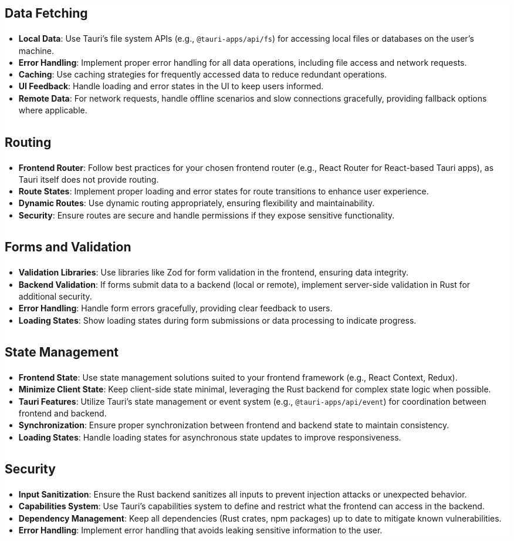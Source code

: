 ## Data Fetching
- **Local Data**: Use Tauri’s file system APIs (e.g., `@tauri-apps/api/fs`) for accessing local files or databases on the user’s machine.
- **Error Handling**: Implement proper error handling for all data operations, including file access and network requests.
- **Caching**: Use caching strategies for frequently accessed data to reduce redundant operations.
- **UI Feedback**: Handle loading and error states in the UI to keep users informed.
- **Remote Data**: For network requests, handle offline scenarios and slow connections gracefully, providing fallback options where applicable.

## Routing
- **Frontend Router**: Follow best practices for your chosen frontend router (e.g., React Router for React-based Tauri apps), as Tauri itself does not provide routing.
- **Route States**: Implement proper loading and error states for route transitions to enhance user experience.
- **Dynamic Routes**: Use dynamic routing appropriately, ensuring flexibility and maintainability.
- **Security**: Ensure routes are secure and handle permissions if they expose sensitive functionality.

## Forms and Validation
- **Validation Libraries**: Use libraries like Zod for form validation in the frontend, ensuring data integrity.
- **Backend Validation**: If forms submit data to a backend (local or remote), implement server-side validation in Rust for additional security.
- **Error Handling**: Handle form errors gracefully, providing clear feedback to users.
- **Loading States**: Show loading states during form submissions or data processing to indicate progress.

## State Management
- **Frontend State**: Use state management solutions suited to your frontend framework (e.g., React Context, Redux).
- **Minimize Client State**: Keep client-side state minimal, leveraging the Rust backend for complex state logic when possible.
- **Tauri Features**: Utilize Tauri’s state management or event system (e.g., `@tauri-apps/api/event`) for coordination between frontend and backend.
- **Synchronization**: Ensure proper synchronization between frontend and backend state to maintain consistency.
- **Loading States**: Handle loading states for asynchronous state updates to improve responsiveness.

## Security
- **Input Sanitization**: Ensure the Rust backend sanitizes all inputs to prevent injection attacks or unexpected behavior.
- **Capabilities System**: Use Tauri’s capabilities system to define and restrict what the frontend can access in the backend.
- **Dependency Management**: Keep all dependencies (Rust crates, npm packages) up to date to mitigate known vulnerabilities.
- **Error Handling**: Implement error handling that avoids leaking sensitive information to the user.

